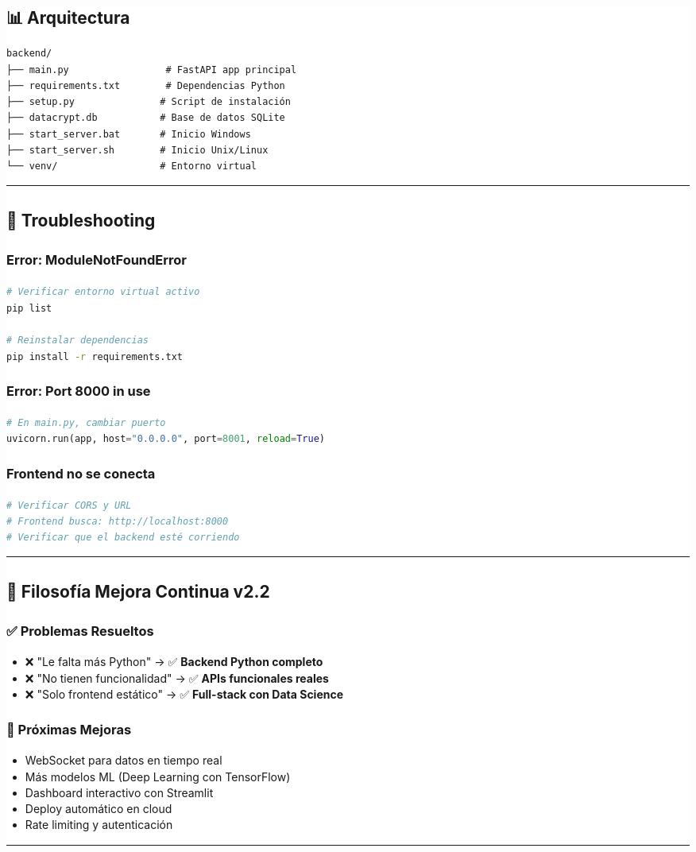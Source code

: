
## 📊 Arquitectura

```
backend/
├── main.py                 # FastAPI app principal
├── requirements.txt        # Dependencias Python
├── setup.py               # Script de instalación
├── datacrypt.db           # Base de datos SQLite
├── start_server.bat       # Inicio Windows
├── start_server.sh        # Inicio Unix/Linux
└── venv/                  # Entorno virtual
```

---

## 🐛 Troubleshooting

### **Error: ModuleNotFoundError**
```bash
# Verificar entorno virtual activo
pip list

# Reinstalar dependencias
pip install -r requirements.txt
```

### **Error: Port 8000 in use**
```python
# En main.py, cambiar puerto
uvicorn.run(app, host="0.0.0.0", port=8001, reload=True)
```

### **Frontend no se conecta**
```bash
# Verificar CORS y URL
# Frontend busca: http://localhost:8000
# Verificar que el backend esté corriendo
```

---

## 🔄 Filosofía Mejora Continua v2.2

### **✅ Problemas Resueltos**
- ❌ "Le falta más Python" → ✅ **Backend Python completo**
- ❌ "No tienen funcionalidad" → ✅ **APIs funcionales reales**
- ❌ "Solo frontend estático" → ✅ **Full-stack con Data Science**

### **🚀 Próximas Mejoras**
- WebSocket para datos en tiempo real
- Más modelos ML (Deep Learning con TensorFlow)
- Dashboard interactivo con Streamlit
- Deploy automático en cloud
- Rate limiting y autenticación

---